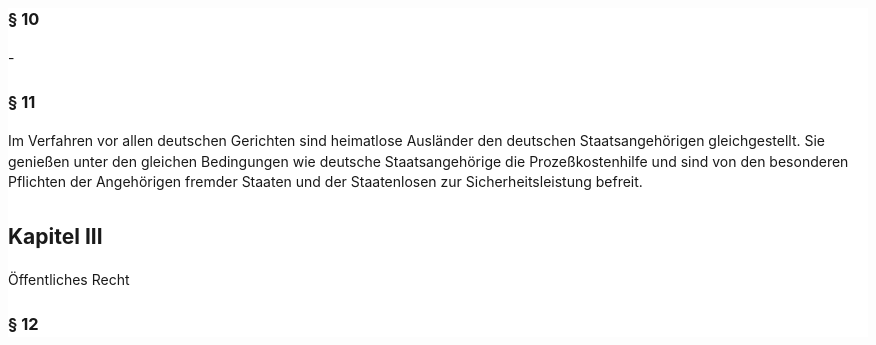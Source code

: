 <span id="BJNR002690951BJNE001600319.html"></span>

### § 10  

<div>

<div class="jnhtml">

<div>

<div class="jurAbsatz">

\-

</div>

</div>

</div>

</div>

<span id="BJNR002690951BJNE001700319.html"></span>

### § 11  

<div>

<div class="jnhtml">

<div>

<div class="jurAbsatz">

Im Verfahren vor allen deutschen Gerichten sind heimatlose Ausländer den
deutschen Staatsangehörigen gleichgestellt. Sie genießen unter den
gleichen Bedingungen wie deutsche Staatsangehörige die Prozeßkostenhilfe
und sind von den besonderen Pflichten der Angehörigen fremder Staaten
und der Staatenlosen zur Sicherheitsleistung befreit.

</div>

</div>

</div>

</div>

<span id="BJNR002690951BJNG000300319.html"></span>

## Kapitel III  
Öffentliches Recht

<span id="BJNR002690951BJNE001802310.html"></span>

### § 12  

<div>

<div class="jnhtml">
